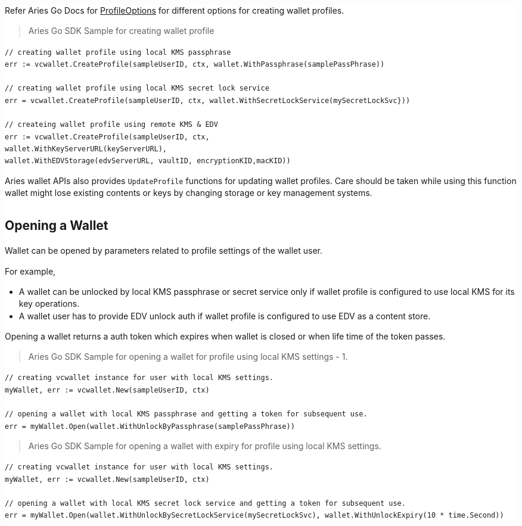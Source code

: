 Refer Aries Go Docs for [ProfileOptions](https://github.com/markcryptohash/aries-framework-go/blob/main/pkg/wallet/options.go#L33-L69) for different options for creating wallet profiles.

> Aries Go SDK Sample for creating wallet profile
```
// creating wallet profile using local KMS passphrase
err := vcwallet.CreateProfile(sampleUserID, ctx, wallet.WithPassphrase(samplePassPhrase))

// creating wallet profile using local KMS secret lock service
err = vcwallet.CreateProfile(sampleUserID, ctx, wallet.WithSecretLockService(mySecretLockSvc}))

// createing wallet profile using remote KMS & EDV
err := vcwallet.CreateProfile(sampleUserID, ctx,
wallet.WithKeyServerURL(keyServerURL), 
wallet.WithEDVStorage(edvServerURL, vaultID, encryptionKID,macKID))
```

Aries wallet APIs also provides ``UpdateProfile`` functions for updating wallet profiles. Care should be taken while using this function wallet might lose existing contents or keys by changing storage or key management systems.

## Opening a Wallet

Wallet can be opened by parameters related to profile settings of the wallet user.

For example,
* A wallet can be unlocked by local KMS passphrase or secret service only if wallet profile is configured to use local KMS for its key operations.
* A wallet user has to provide EDV unlock auth if wallet profile is configured to use EDV as a content store.

Opening a wallet returns a auth token which expires when wallet is closed or when life time of the token passes.

> Aries Go SDK Sample for opening a wallet for profile using local KMS settings - 1.
```
// creating vcwallet instance for user with local KMS settings.
myWallet, err := vcwallet.New(sampleUserID, ctx)

// opening a wallet with local KMS passphrase and getting a token for subsequent use.
err = myWallet.Open(wallet.WithUnlockByPassphrase(samplePassPhrase))

```

> Aries Go SDK Sample for opening a wallet with expiry for profile using local KMS settings.
```
// creating vcwallet instance for user with local KMS settings.
myWallet, err := vcwallet.New(sampleUserID, ctx)

// opening a wallet with local KMS secret lock service and getting a token for subsequent use.
err = myWallet.Open(wallet.WithUnlockBySecretLockService(mySecretLockSvc), wallet.WithUnlockExpiry(10 * time.Second))

```
